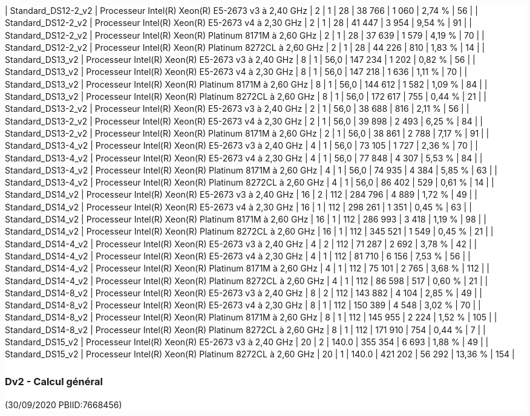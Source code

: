 | Standard_DS12-2_v2 | Processeur Intel(R) Xeon(R) E5-2673 v3 à 2,40 GHz | 2 | 1 | 28 | 38 766 | 1 060 | 2,74 % | 56 |
| Standard_DS12-2_v2 | Processeur Intel(R) Xeon(R) E5-2673 v4 à 2,30 GHz | 2 | 1 | 28 | 41 447 | 3 954 | 9,54 % | 91 |
| Standard_DS12-2_v2 | Processeur Intel(R) Xeon(R) Platinum 8171M à 2,60 GHz | 2 | 1 | 28 | 37 639 | 1 579 | 4,19 % | 70 |
| Standard_DS12-2_v2 | Processeur Intel(R) Xeon(R) Platinum 8272CL à 2,60 GHz | 2 | 1 | 28 | 44 226 | 810 | 1,83 % | 14 |
| Standard_DS13_v2 | Processeur Intel(R) Xeon(R) E5-2673 v3 à 2,40 GHz | 8 | 1 | 56,0 | 147 234 | 1 202 | 0,82 % | 56 |
| Standard_DS13_v2 | Processeur Intel(R) Xeon(R) E5-2673 v4 à 2,30 GHz | 8 | 1 | 56,0 | 147 218 | 1 636 | 1,11 % | 70 |
| Standard_DS13_v2 | Processeur Intel(R) Xeon(R) Platinum 8171M à 2,60 GHz | 8 | 1 | 56,0 | 144 612 | 1 582 | 1,09 % | 84 |
| Standard_DS13_v2 | Processeur Intel(R) Xeon(R) Platinum 8272CL à 2,60 GHz | 8 | 1 | 56,0 | 172 617 | 755 | 0,44 % | 21 |
| Standard_DS13-2_v2 | Processeur Intel(R) Xeon(R) E5-2673 v3 à 2,40 GHz | 2 | 1 | 56,0 | 38 688 | 816 | 2,11 % | 56 |
| Standard_DS13-2_v2 | Processeur Intel(R) Xeon(R) E5-2673 v4 à 2,30 GHz | 2 | 1 | 56,0 | 39 898 | 2 493 | 6,25 % | 84 |
| Standard_DS13-2_v2 | Processeur Intel(R) Xeon(R) Platinum 8171M à 2,60 GHz | 2 | 1 | 56,0 | 38 861 | 2 788 | 7,17 % | 91 |
| Standard_DS13-4_v2 | Processeur Intel(R) Xeon(R) E5-2673 v3 à 2,40 GHz | 4 | 1 | 56,0 | 73 105 | 1 727 | 2,36 % | 70 |
| Standard_DS13-4_v2 | Processeur Intel(R) Xeon(R) E5-2673 v4 à 2,30 GHz | 4 | 1 | 56,0 | 77 848 | 4 307 | 5,53 % | 84 |
| Standard_DS13-4_v2 | Processeur Intel(R) Xeon(R) Platinum 8171M à 2,60 GHz | 4 | 1 | 56,0 | 74 935 | 4 384 | 5,85 % | 63 |
| Standard_DS13-4_v2 | Processeur Intel(R) Xeon(R) Platinum 8272CL à 2,60 GHz | 4 | 1 | 56,0 | 86 402 | 529 | 0,61 % | 14 |
| Standard_DS14_v2 | Processeur Intel(R) Xeon(R) E5-2673 v3 à 2,40 GHz | 16 | 2 | 112 | 284 796 | 4 889 | 1,72 % | 49 |
| Standard_DS14_v2 | Processeur Intel(R) Xeon(R) E5-2673 v4 à 2,30 GHz | 16 | 1 | 112 | 298 261 | 1 351 | 0,45 % | 63 |
| Standard_DS14_v2 | Processeur Intel(R) Xeon(R) Platinum 8171M à 2,60 GHz | 16 | 1 | 112 | 286 993 | 3 418 | 1,19 % | 98 |
| Standard_DS14_v2 | Processeur Intel(R) Xeon(R) Platinum 8272CL à 2,60 GHz | 16 | 1 | 112 | 345 521 | 1 549 | 0,45 % | 21 |
| Standard_DS14-4_v2 | Processeur Intel(R) Xeon(R) E5-2673 v3 à 2,40 GHz | 4 | 2 | 112 | 71 287 | 2 692 | 3,78 % | 42 |
| Standard_DS14-4_v2 | Processeur Intel(R) Xeon(R) E5-2673 v4 à 2,30 GHz | 4 | 1 | 112 | 81 710 | 6 156 | 7,53 % | 56 |
| Standard_DS14-4_v2 | Processeur Intel(R) Xeon(R) Platinum 8171M à 2,60 GHz | 4 | 1 | 112 | 75 101 | 2 765 | 3,68 % | 112 |
| Standard_DS14-4_v2 | Processeur Intel(R) Xeon(R) Platinum 8272CL à 2,60 GHz | 4 | 1 | 112 | 86 598 | 517 | 0,60 % | 21 |
| Standard_DS14-8_v2 | Processeur Intel(R) Xeon(R) E5-2673 v3 à 2,40 GHz | 8 | 2 | 112 | 143 882 | 4 104 | 2,85 % | 49 |
| Standard_DS14-8_v2 | Processeur Intel(R) Xeon(R) E5-2673 v4 à 2,30 GHz | 8 | 1 | 112 | 150 389 | 4 548 | 3,02 % | 70 |
| Standard_DS14-8_v2 | Processeur Intel(R) Xeon(R) Platinum 8171M à 2,60 GHz | 8 | 1 | 112 | 145 955 | 2 224 | 1,52 % | 105 |
| Standard_DS14-8_v2 | Processeur Intel(R) Xeon(R) Platinum 8272CL à 2,60 GHz | 8 | 1 | 112 | 171 910 | 754 | 0,44 % | 7 |
| Standard_DS15_v2 | Processeur Intel(R) Xeon(R) E5-2673 v3 à 2,40 GHz | 20 | 2 | 140.0 | 355 354 | 6 693 | 1,88 % | 49 |
| Standard_DS15_v2 | Processeur Intel(R) Xeon(R) Platinum 8272CL à 2,60 GHz | 20 | 1 | 140.0 | 421 202 | 56 292 | 13,36 % | 154 |

### <a name="dv2---general-compute"></a>Dv2 - Calcul général
(30/09/2020 PBIID:7668456)
